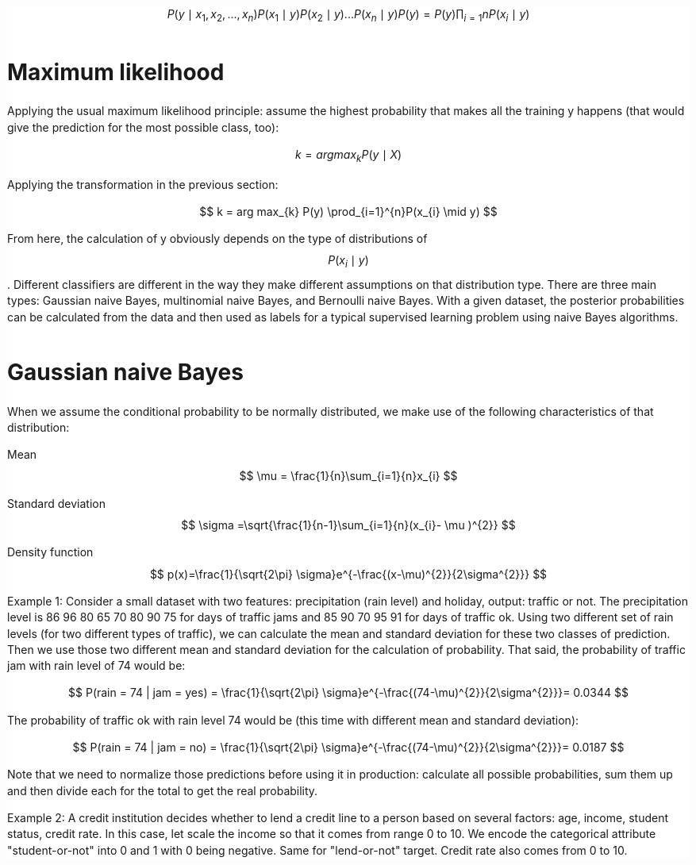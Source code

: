 $$ P(y \mid x_{1}, x_{2},..., x_{n}) P(x_{1} \mid y) P(x_{2}\mid y) ...P(x_{n}\mid y) P(y)=P(y)\prod_{i=1}{n}P(x_{i}\mid y) $$

# Maximum likelihood <a name="maxili"></a>

Applying the usual maximum likelihood principle: assume the highest probability that makes all the training y happens (that would give the prediction for the most possible class, too):

$$ k = arg max_{k} P(y \mid X) $$

Applying the transformation in the previous section:

$$ k = arg max_{k} P(y) \prod_{i=1}^{n}P(x_{i} \mid y) $$

From here, the calculation of y obviously depends on the type of distributions of $$ P(x_{i} \mid y) $$. Different classifiers are different in the way they make different assumptions on that distribution type. There are three main types: Gaussian naive Bayes, multinomial naive Bayes, and Bernoulli naive Bayes. With a given dataset, the posterior probabilities can be calculated from the data and then used as labels for a typical supervised learning problem using naive Bayes algorithms.


# Gaussian naive Bayes <a name="gnb"></a>

When we assume the conditional probability to be normally distributed, we make use of the following characteristics of that distribution:

Mean $$ \mu = \frac{1}{n}\sum_{i=1}{n}x_{i} $$

Standard deviation $$ \sigma =\sqrt{\frac{1}{n-1}\sum_{i=1}{n}(x_{i}- \mu )^{2}} $$

Density function $$ p(x)=\frac{1}{\sqrt{2\pi} \sigma}e^{-\frac{(x-\mu)^{2}}{2\sigma^{2}}} $$

Example 1: Consider a small dataset with two features: precipitation (rain level) and holiday, output: traffic or not. The precipitation level is 86 96 80 65 70 80 90 75 for days of traffic jams and 85 90 70 95 91 for days of traffic ok. Using two different set of rain levels (for two different types of traffic), we can calculate the mean and standard deviation for these two classes of prediction. Then we use those two different mean and standard deviation for the calculation of probability. That said, the probability of traffic jam with rain level of 74 would be:

$$ P(rain = 74 | jam = yes) = \frac{1}{\sqrt{2\pi} \sigma}e^{-\frac{(74-\mu)^{2}}{2\sigma^{2}}}= 0.0344 $$

The probability of traffic ok with rain level 74 would be (this time with different mean and standard deviation):

$$ P(rain = 74 | jam = no) = \frac{1}{\sqrt{2\pi} \sigma}e^{-\frac{(74-\mu)^{2}}{2\sigma^{2}}}= 0.0187 $$

Note that we need to normalize those predictions before using it in production: calculate all possible probabilities, sum them up and then divide each for the total to get the real probability.


Example 2: A credit institution decides whether to lend a credit line to a person based on several factors: age, income, student status, credit rate. In this case, let scale the income so that it comes from range 0 to 10. We encode the categorical attribute "student-or-not" into 0 and 1 with 0 being negative. Same for "lend-or-not" target. Credit rate also comes from 0 to 10.
